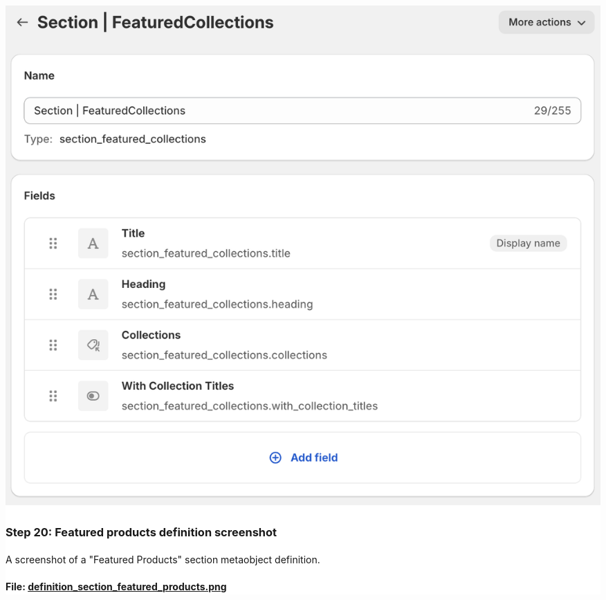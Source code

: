 ![templates/skeleton/guides/metaobjects/images/definition_section_featured_collections.png](ingredients/templates/skeleton/guides/metaobjects/images/definition_section_featured_collections.png)

### Step 20: Featured products definition screenshot

A screenshot of a "Featured Products" section metaobject definition.

#### File: [definition_section_featured_products.png](https://github.com/Shopify/hydrogen/blob/4f5db289f8a9beb5c46dda9416a7ae8151f7e08e/cookbook/recipes/metaobjects/ingredients/templates/skeleton/guides/metaobjects/images/definition_section_featured_products.png)
